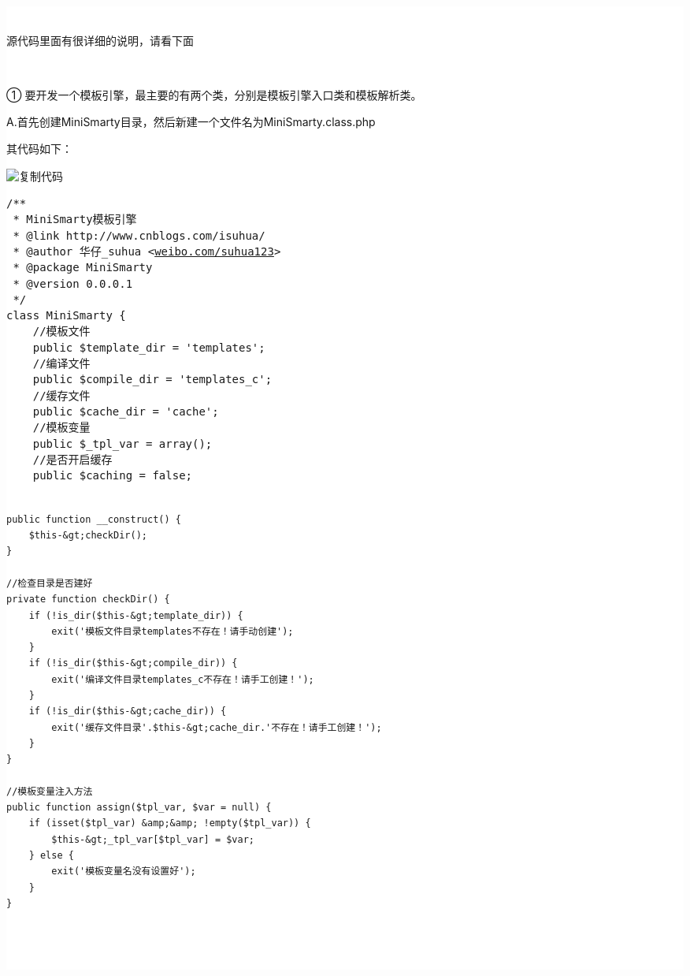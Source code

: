 &nbsp;

源代码里面有很详细的说明，请看下面

&nbsp;

① 要开发一个模板引擎，最主要的有两个类，分别是模板引擎入口类和模板解析类。

A.首先创建MiniSmarty目录，然后新建一个文件名为MiniSmarty.class.php

其代码如下：
<div>
<div><a title="复制代码"><img alt="复制代码" src="http://common.cnblogs.com/images/copycode.gif" /></a></div>
<pre>/**
 * MiniSmarty模板引擎
 * @link http://www.cnblogs.com/isuhua/
 * @author 华仔_suhua &lt;<a href="http://weibo.com/suhua123" target="_blank">weibo.com/suhua123</a>&gt;
 * @package MiniSmarty
 * @version 0.0.0.1
 */
class MiniSmarty {
    //模板文件
    public $template_dir = 'templates';
    //编译文件
    public $compile_dir = 'templates_c';
    //缓存文件
    public $cache_dir = 'cache';
    //模板变量
    public $_tpl_var = array();
    //是否开启缓存
    public $caching = false;

    public function __construct() {
        $this-&gt;checkDir();
    }

    //检查目录是否建好
    private function checkDir() {
        if (!is_dir($this-&gt;template_dir)) {
            exit('模板文件目录templates不存在！请手动创建');
        }
        if (!is_dir($this-&gt;compile_dir)) {
            exit('编译文件目录templates_c不存在！请手工创建！');
        }
        if (!is_dir($this-&gt;cache_dir)) {
            exit('缓存文件目录'.$this-&gt;cache_dir.'不存在！请手工创建！');
        }
    }

    //模板变量注入方法
    public function assign($tpl_var, $var = null) {
        if (isset($tpl_var) &amp;&amp; !empty($tpl_var)) {
            $this-&gt;_tpl_var[$tpl_var] = $var;
        } else {
            exit('模板变量名没有设置好');
        }
    }
